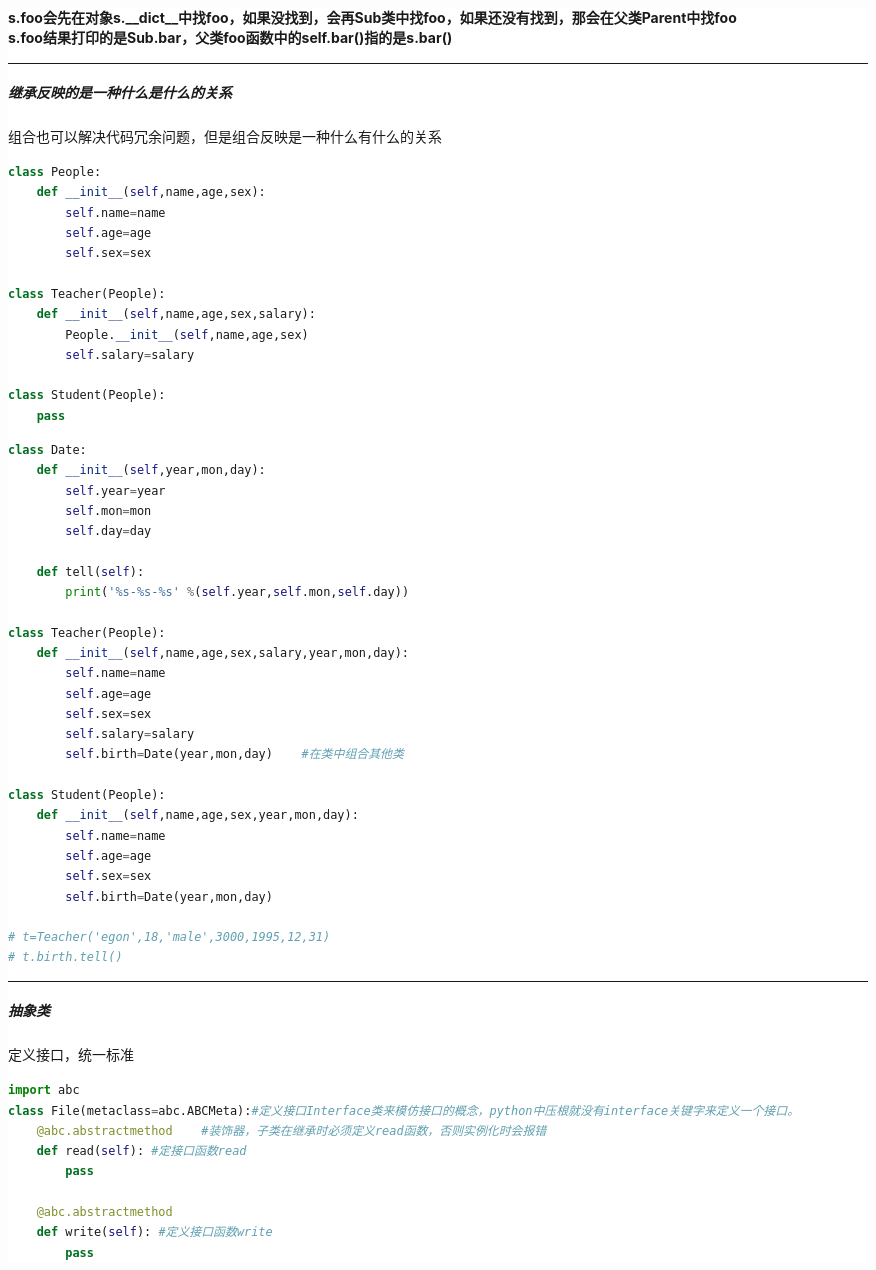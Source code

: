 **s.foo会先在对象s.\_\_dict\_\_中找foo，如果没找到，会再Sub类中找foo，如果还没有找到，那会在父类Parent中找foo**<br>
**s.foo结果打印的是Sub.bar，父类foo函数中的self.bar()指的是s.bar()**

---

##### 继承反映的是一种什么是什么的关系
组合也可以解决代码冗余问题，但是组合反映是一种什么有什么的关系

```python
class People:
    def __init__(self,name,age,sex):
        self.name=name
        self.age=age
        self.sex=sex

class Teacher(People):
    def __init__(self,name,age,sex,salary):
        People.__init__(self,name,age,sex)
        self.salary=salary

class Student(People):
    pass
```

```python
class Date:
    def __init__(self,year,mon,day):
        self.year=year
        self.mon=mon
        self.day=day

    def tell(self):
        print('%s-%s-%s' %(self.year,self.mon,self.day))

class Teacher(People):
    def __init__(self,name,age,sex,salary,year,mon,day):
        self.name=name
        self.age=age
        self.sex=sex
        self.salary=salary
        self.birth=Date(year,mon,day)    #在类中组合其他类

class Student(People):
    def __init__(self,name,age,sex,year,mon,day):
        self.name=name
        self.age=age
        self.sex=sex
        self.birth=Date(year,mon,day)

# t=Teacher('egon',18,'male',3000,1995,12,31)
# t.birth.tell()
```
---
##### 抽象类
定义接口，统一标准
```python
import abc
class File(metaclass=abc.ABCMeta):#定义接口Interface类来模仿接口的概念，python中压根就没有interface关键字来定义一个接口。
    @abc.abstractmethod    #装饰器，子类在继承时必须定义read函数，否则实例化时会报错
    def read(self): #定接口函数read
        pass

    @abc.abstractmethod
    def write(self): #定义接口函数write
        pass
```